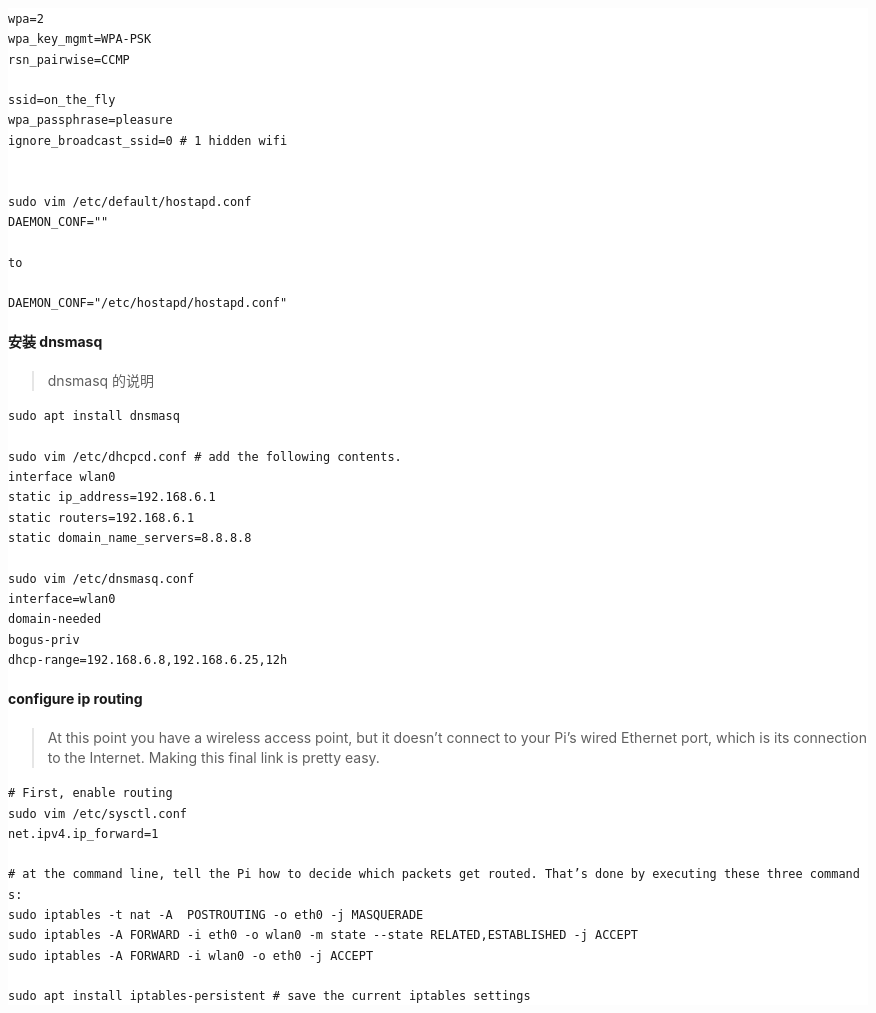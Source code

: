 ```
wpa=2
wpa_key_mgmt=WPA-PSK
rsn_pairwise=CCMP

ssid=on_the_fly
wpa_passphrase=pleasure
ignore_broadcast_ssid=0 # 1 hidden wifi


sudo vim /etc/default/hostapd.conf
DAEMON_CONF=""

to 

DAEMON_CONF="/etc/hostapd/hostapd.conf"

```

#### 安装 dnsmasq
> dnsmasq 的说明

```
sudo apt install dnsmasq

sudo vim /etc/dhcpcd.conf # add the following contents.
interface wlan0
static ip_address=192.168.6.1
static routers=192.168.6.1
static domain_name_servers=8.8.8.8

sudo vim /etc/dnsmasq.conf
interface=wlan0
domain-needed
bogus-priv
dhcp-range=192.168.6.8,192.168.6.25,12h
```

#### configure ip routing 
> At this point you have a wireless access point, but it doesn’t connect to your Pi’s wired Ethernet port, which is its connection to the Internet. Making this final link is pretty easy. 

```
# First, enable routing
sudo vim /etc/sysctl.conf
net.ipv4.ip_forward=1

# at the command line, tell the Pi how to decide which packets get routed. That’s done by executing these three commands:
sudo iptables -t nat -A  POSTROUTING -o eth0 -j MASQUERADE
sudo iptables -A FORWARD -i eth0 -o wlan0 -m state --state RELATED,ESTABLISHED -j ACCEPT
sudo iptables -A FORWARD -i wlan0 -o eth0 -j ACCEPT

sudo apt install iptables-persistent # save the current iptables settings 
```
